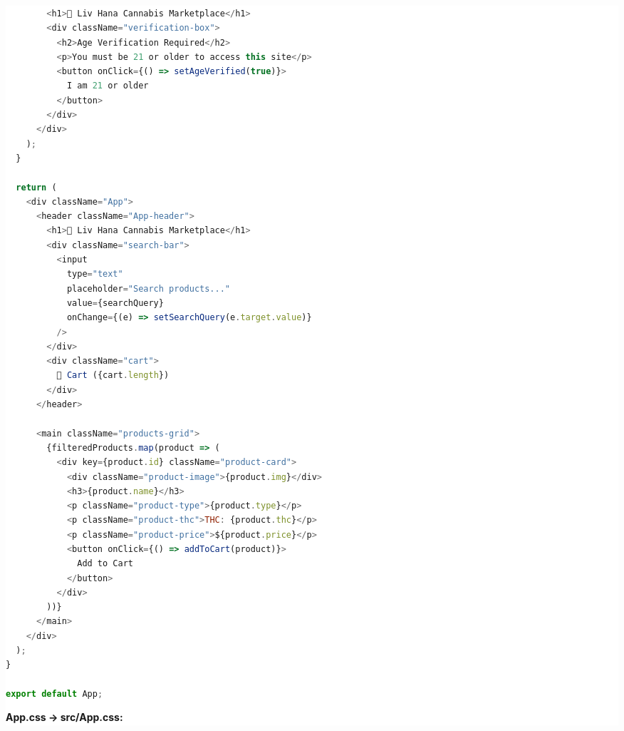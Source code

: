 ```javascript
        <h1>🌿 Liv Hana Cannabis Marketplace</h1>
        <div className="verification-box">
          <h2>Age Verification Required</h2>
          <p>You must be 21 or older to access this site</p>
          <button onClick={() => setAgeVerified(true)}>
            I am 21 or older
          </button>
        </div>
      </div>
    );
  }

  return (
    <div className="App">
      <header className="App-header">
        <h1>🌿 Liv Hana Cannabis Marketplace</h1>
        <div className="search-bar">
          <input
            type="text"
            placeholder="Search products..."
            value={searchQuery}
            onChange={(e) => setSearchQuery(e.target.value)}
          />
        </div>
        <div className="cart">
          🛒 Cart ({cart.length})
        </div>
      </header>

      <main className="products-grid">
        {filteredProducts.map(product => (
          <div key={product.id} className="product-card">
            <div className="product-image">{product.img}</div>
            <h3>{product.name}</h3>
            <p className="product-type">{product.type}</p>
            <p className="product-thc">THC: {product.thc}</p>
            <p className="product-price">${product.price}</p>
            <button onClick={() => addToCart(product)}>
              Add to Cart
            </button>
          </div>
        ))}
      </main>
    </div>
  );
}

export default App;
```

**App.css → src/App.css:**
